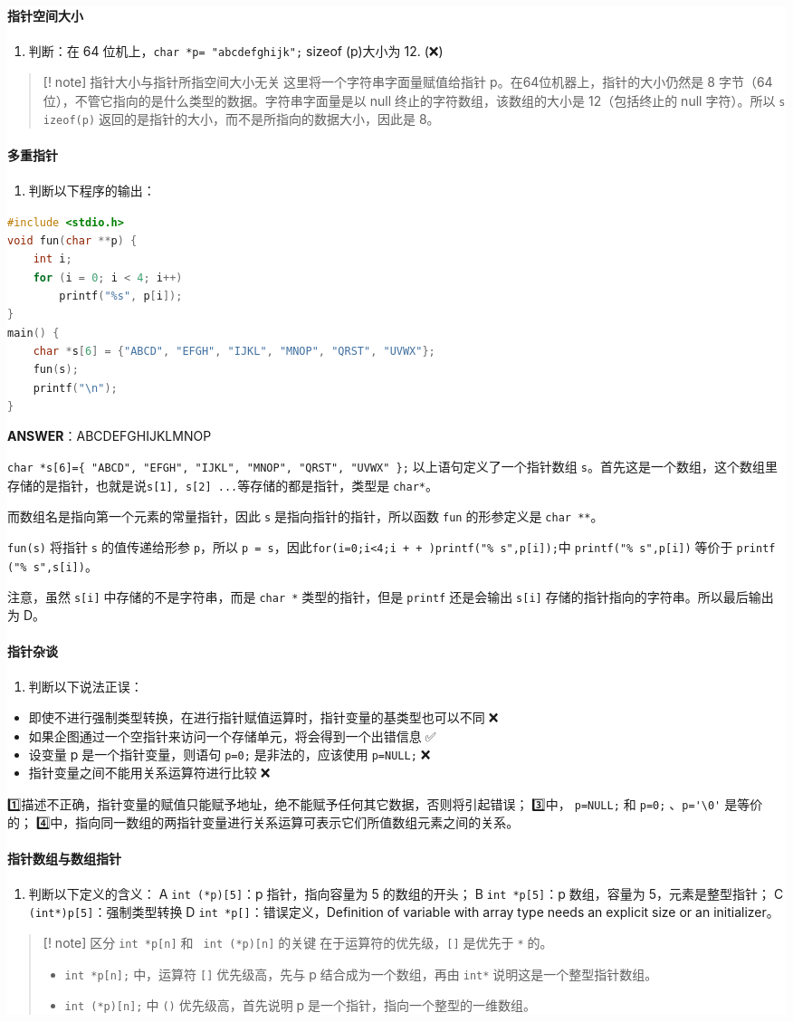 #### 指针空间大小
1. 判断：在 64 位机上，`char *p= "abcdefghijk";` sizeof (p)大小为 12. (❌)

>[! note] 指针大小与指针所指空间大小无关
>这里将一个字符串字面量赋值给指针 p。在64位机器上，指针的大小仍然是 8 字节（64 位），不管它指向的是什么类型的数据。字符串字面量是以 null 终止的字符数组，该数组的大小是 12（包括终止的 null 字符）。所以 `sizeof(p)` 返回的是指针的大小，而不是所指向的数据大小，因此是 8。

#### 多重指针
1. 判断以下程序的输出：
```cpp
#include <stdio.h>
void fun(char **p) {
    int i;
    for (i = 0; i < 4; i++)
        printf("%s", p[i]);
}
main() {
    char *s[6] = {"ABCD", "EFGH", "IJKL", "MNOP", "QRST", "UVWX"};
    fun(s);
    printf("\n");
}
```

**ANSWER**：ABCDEFGHIJKLMNOP

`char *s[6]={ "ABCD", "EFGH", "IJKL", "MNOP", "QRST", "UVWX" };`
以上语句定义了一个指针数组 `s`。首先这是一个数组，这个数组里存储的是指针，也就是说`s[1], s[2] ...`等存储的都是指针，类型是 `char*`。

而数组名是指向第一个元素的常量指针，因此 `s` 是指向指针的指针，所以函数 `fun` 的形参定义是 `char **`。

`fun(s)` 将指针 `s` 的值传递给形参 `p`，所以 `p = s`，因此`for(i=0;i<4;i + + )printf("% s",p[i]);`中 `printf("% s",p[i])` 等价于 `printf("% s",s[i])`。

注意，虽然 `s[i]` 中存储的不是字符串，而是 `char *` 类型的指针，但是 `printf` 还是会输出 `s[i]` 存储的指针指向的字符串。所以最后输出为 D。


#### 指针杂谈
1. 判断以下说法正误：
- 即使不进行强制类型转换，在进行指针赋值运算时，指针变量的基类型也可以不同 ❌
- 如果企图通过一个空指针来访问一个存储单元，将会得到一个出错信息 ✅
- 设变量 p 是一个指针变量，则语句 `p=0;` 是非法的，应该使用 `p=NULL;` ❌
- 指针变量之间不能用关系运算符进行比较 ❌

1️⃣描述不正确，指针变量的赋值只能赋予地址，绝不能赋予任何其它数据，否则将引起错误；
3️⃣中， `p=NULL;` 和 `p=0;` 、`p='\0'` 是等价的；
4️⃣中，指向同一数组的两指针变量进行关系运算可表示它们所值数组元素之间的关系。

#### 指针数组与数组指针
1. 判断以下定义的含义：
A `int (*p)[5]`：p 指针，指向容量为 5 的数组的开头；
B `int *p[5]`：p 数组，容量为 5，元素是整型指针；
C `(int*)p[5]`：强制类型转换
D `int *p[]`：错误定义，Definition of variable with array type needs an explicit size or an initializer。

>[! note] 区分 `int *p[n]` 和 ` int (*p)[n]` 的关键
>在于运算符的优先级，`[]` 是优先于 `*` 的。
>- `int *p[n];` 中，运算符 `[]` 优先级高，先与 p 结合成为一个数组，再由 `int*` 说明这是一个整型指针数组。  
>
>- `int (*p)[n];` 中 `()` 优先级高，首先说明 p 是一个指针，指向一个整型的一维数组。  
  